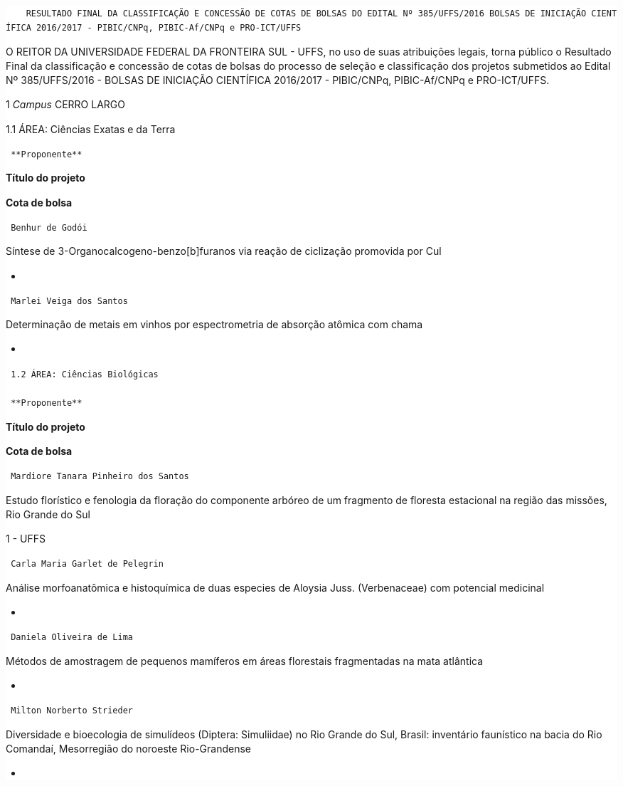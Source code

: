         RESULTADO FINAL DA CLASSIFICAÇÃO E CONCESSÃO DE COTAS DE BOLSAS DO EDITAL Nº 385/UFFS/2016 BOLSAS DE INICIAÇÃO CIENTÍFICA 2016/2017 - PIBIC/CNPq, PIBIC-Af/CNPq e PRO-ICT/UFFS  

O REITOR DA UNIVERSIDADE FEDERAL DA FRONTEIRA SUL - UFFS, no uso de suas atribuições legais, torna público o Resultado Final da classificação e concessão de cotas de bolsas do processo de seleção e classificação dos projetos submetidos ao Edital Nº 385/UFFS/2016 - BOLSAS DE INICIAÇÃO CIENTÍFICA 2016/2017 - PIBIC/CNPq, PIBIC-Af/CNPq e PRO-ICT/UFFS.

 1 *Campus* CERRO LARGO

 1.1 ÁREA: Ciências Exatas e da Terra

     **Proponente**

   **Título do projeto**

   **Cota de bolsa**

     Benhur de Godói

   Síntese de 3-Organocalcogeno-benzo[b]furanos via reação de ciclização promovida por Cul

   -

     Marlei Veiga dos Santos

   Determinação de metais em vinhos por espectrometria de absorção atômica com chama

   -

     1.2 ÁREA: Ciências Biológicas

     **Proponente**

   **Título do projeto**

   **Cota de bolsa**

     Mardiore Tanara Pinheiro dos Santos

   Estudo florístico e fenologia da floração do componente arbóreo de um fragmento de floresta estacional na região das missões, Rio Grande do Sul

   1 - UFFS

     Carla Maria Garlet de Pelegrin

   Análise morfoanatômica e histoquímica de duas especies de Aloysia Juss. (Verbenaceae) com potencial medicinal

   -

     Daniela Oliveira de Lima

   Métodos de amostragem de pequenos mamíferos em áreas florestais fragmentadas na mata atlântica 

   -

     Milton Norberto Strieder

   Diversidade e bioecologia de simulídeos (Diptera: Simuliidae) no Rio Grande do Sul, Brasil: inventário faunístico na bacia do Rio Comandaí, Mesorregião do noroeste Rio-Grandense

   -
